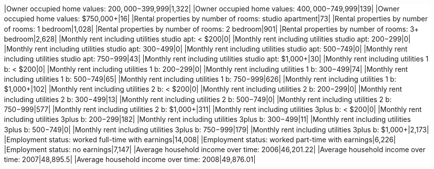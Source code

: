 |Owner occupied home values: $200,000-$399,999|1,322|
|Owner occupied home values: $400,000-$749,999|139|
|Owner occupied home values: $750,000+|16|
|Rental properties by number of rooms: studio apartment|73|
|Rental properties by number of rooms: 1 bedroom|1,028|
|Rental properties by number of rooms: 2 bedroom|901|
|Rental properties by number of rooms: 3+ bedroom|2,628|
|Monthly rent including utilities studio apt: < $200|0|
|Monthly rent including utilities studio apt: $200-$299|0|
|Monthly rent including utilities studio apt: $300-$499|0|
|Monthly rent including utilities studio apt: $500-$749|0|
|Monthly rent including utilities studio apt: $750-$999|43|
|Monthly rent including utilities studio apt: $1,000+|30|
|Monthly rent including utilities 1 b: < $200|0|
|Monthly rent including utilities 1 b: $200-$299|0|
|Monthly rent including utilities 1 b: $300-$499|74|
|Monthly rent including utilities 1 b: $500-$749|65|
|Monthly rent including utilities 1 b: $750-$999|626|
|Monthly rent including utilities 1 b: $1,000+|102|
|Monthly rent including utilities 2 b: < $200|0|
|Monthly rent including utilities 2 b: $200-$299|0|
|Monthly rent including utilities 2 b: $300-$499|13|
|Monthly rent including utilities 2 b: $500-$749|0|
|Monthly rent including utilities 2 b: $750-$999|577|
|Monthly rent including utilities 2 b: $1,000+|311|
|Monthly rent including utilities 3plus b: < $200|0|
|Monthly rent including utilities 3plus b: $200-$299|182|
|Monthly rent including utilities 3plus b: $300-$499|11|
|Monthly rent including utilities 3plus b: $500-$749|0|
|Monthly rent including utilities 3plus b: $750-$999|179|
|Monthly rent including utilities 3plus b: $1,000+|2,173|
|Employment status: worked full-time with earnings|14,008|
|Employment status: worked part-time with earnings|6,226|
|Employment status: no earnings|7,147|
|Average household income over time: 2006|46,201.22|
|Average household income over time: 2007|48,895.5|
|Average household income over time: 2008|49,876.01|